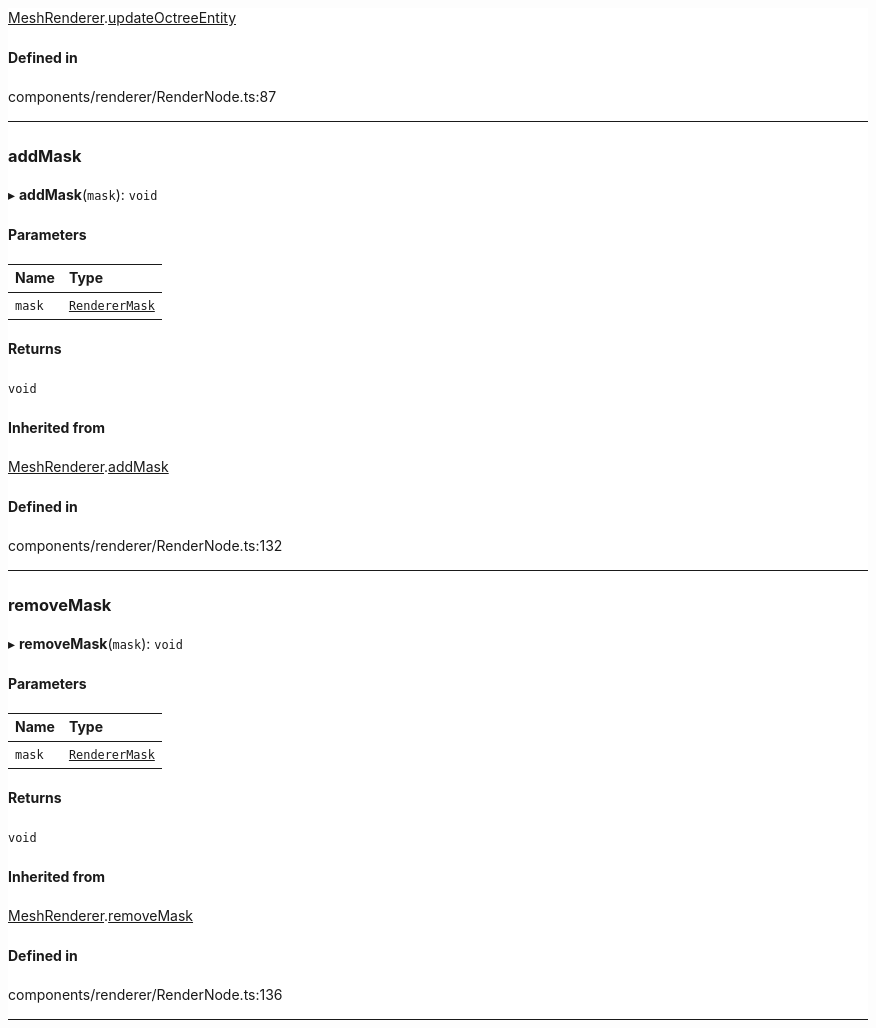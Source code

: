 [MeshRenderer](MeshRenderer.md).[updateOctreeEntity](MeshRenderer.md#updateoctreeentity)

#### Defined in

components/renderer/RenderNode.ts:87

___

### addMask

▸ **addMask**(`mask`): `void`

#### Parameters

| Name | Type |
| :------ | :------ |
| `mask` | [`RendererMask`](../enums/RendererMask.md) |

#### Returns

`void`

#### Inherited from

[MeshRenderer](MeshRenderer.md).[addMask](MeshRenderer.md#addmask)

#### Defined in

components/renderer/RenderNode.ts:132

___

### removeMask

▸ **removeMask**(`mask`): `void`

#### Parameters

| Name | Type |
| :------ | :------ |
| `mask` | [`RendererMask`](../enums/RendererMask.md) |

#### Returns

`void`

#### Inherited from

[MeshRenderer](MeshRenderer.md).[removeMask](MeshRenderer.md#removemask)

#### Defined in

components/renderer/RenderNode.ts:136

___
